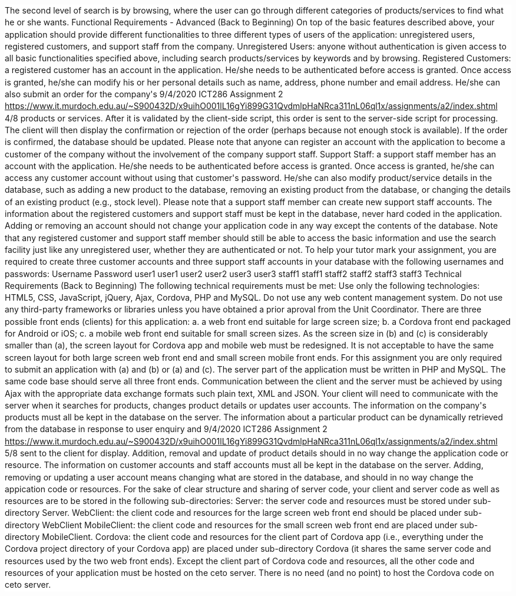 The second level of search is by browsing, where the user can go through different categories of products/services to find what he or she wants. Functional Requirements - Advanced (Back to Beginning) On top of the basic features described above, your application should provide different functionalities to three different types of users of the application: unregistered users, registered customers, and support staff from the company. Unregistered Users: anyone without authentication is given access to all basic functionalities specified above, including search products/services by keywords and by browsing. Registered Customers: a registered customer has an account in the application. He/she needs to be authenticated before access is granted. Once access is granted, he/she can modify his or her personal details such as name, address, phone number and email address. He/she can also submit an order for the company's 9/4/2020 ICT286 Assignment 2 https://www.it.murdoch.edu.au/~S900432D/x9uihO001lL16gYi899G31QvdmlpHaNRca311nL06ql1x/assignments/a2/index.shtml 4/8 products or services. After it is validated by the client-side script, this order is sent to the server-side script for processing. The client will then display the confirmation or rejection of the order (perhaps because not enough stock is available). If the order is confirmed, the database should be updated. Please note that anyone can register an account with the application to become a customer of the company without the involvement of the company support staff. Support Staff: a support staff member has an account with the application. He/she needs to be authenticated before access is granted. Once access is granted, he/she can access any customer account without using that customer's password. He/she can also modify product/service details in the database, such as adding a new product to the database, removing an existing product from the database, or changing the details of an existing product (e.g., stock level). Please note that a support staff member can create new support staff accounts. The information about the registered customers and support staff must be kept in the database, never hard coded in the application. Adding or removing an account should not change your application code in any way except the contents of the database. Note that any registered customer and support staff member should still be able to access the basic information and use the search facility just like any unregistered user, whether they are authenticated or not. To help your tutor mark your assignment, you are required to create three customer accounts and three support staff accounts in your database with the following usernames and passwords: Username Password user1 user1 user2 user2 user3 user3 staff1 staff1 staff2 staff2 staff3 staff3 Technical Requirements (Back to Beginning) The following technical requirements must be met:
Use only the following technologies: HTML5, CSS, JavaScript, jQuery, Ajax, Cordova, PHP and MySQL. Do not use any web content management system. Do not use any third-party frameworks or libraries unless you have obtained a prior aproval from the Unit Coordinator.
There are three possible front ends (clients) for this application: a. a web front end suitable for large screen size; b. a Cordova front end packaged for Android or iOS; c. a mobile web front end suitable for small screen sizes. As the screen size in (b) and (c) is considerably smaller than (a), the screen layout for Cordova app and mobile web must be redesigned. It is not acceptable to have the same screen layout for both large screen web front end and small screen mobile front ends. For this assignment you are only required to submit an application with (a) and (b) or (a) and (c).
The server part of the application must be written in PHP and MySQL. The same code base should serve all three front ends.
Communication between the client and the server must be achieved by using Ajax with the appropriate data exchange formats such plain text, XML and JSON. Your client will need to communicate with the server when it searches for products, changes product details or updates user accounts.
The information on the company's products must all be kept in the database on the server. The information about a particular product can be dynamically retrieved from the database in response to user enquiry and 9/4/2020 ICT286 Assignment 2 https://www.it.murdoch.edu.au/~S900432D/x9uihO001lL16gYi899G31QvdmlpHaNRca311nL06ql1x/assignments/a2/index.shtml 5/8 sent to the client for display. Addition, removal and update of product details should in no way change the application code or resource.
The information on customer accounts and staff accounts must all be kept in the database on the server. Adding, removing or updating a user account means changing what are stored in the database, and should in no way change the appication code or resources.
For the sake of clear structure and sharing of server code, your client and server code as well as resources are to be stored in the following sub-directories: Server: the server code and resources must be stored under sub-directory Server. WebClient: the client code and resources for the large screen web front end should be placed under sub-directory WebClient MobileClient: the client code and resources for the small screen web front end are placed under sub-directory MobileClient. Cordova: the client code and resources for the client part of Cordova app (i.e., everything under the Cordova project directory of your Cordova app) are placed under sub-directory Cordova (it shares the same server code and resources used by the two web front ends).
Except the client part of Cordova code and resources, all the other code and resources of your application must be hosted on the ceto server. There is no need (and no point) to host the Cordova code on ceto server.